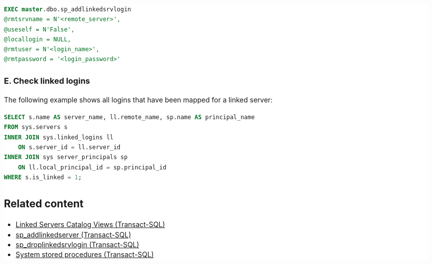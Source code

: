 ```sql
EXEC master.dbo.sp_addlinkedsrvlogin
@rmtsrvname = N'<remote_server>',
@useself = N'False',
@locallogin = NULL,
@rmtuser = N'<login_name>',
@rmtpassword = '<login_password>'
```

### E. Check linked logins 

The following example shows all logins that have been mapped for a linked server: 

```sql
SELECT s.name AS server_name, ll.remote_name, sp.name AS principal_name
FROM sys.servers s
INNER JOIN sys.linked_logins ll
    ON s.server_id = ll.server_id
INNER JOIN sys server_principals sp
    ON ll.local_principal_id = sp.principal_id
WHERE s.is_linked = 1;
```

## Related content

- [Linked Servers Catalog Views (Transact-SQL)](../system-catalog-views/linked-servers-catalog-views-transact-sql.md)
- [sp_addlinkedserver (Transact-SQL)](sp-addlinkedserver-transact-sql.md)
- [sp_droplinkedsrvlogin (Transact-SQL)](sp-droplinkedsrvlogin-transact-sql.md)
- [System stored procedures (Transact-SQL)](system-stored-procedures-transact-sql.md)
